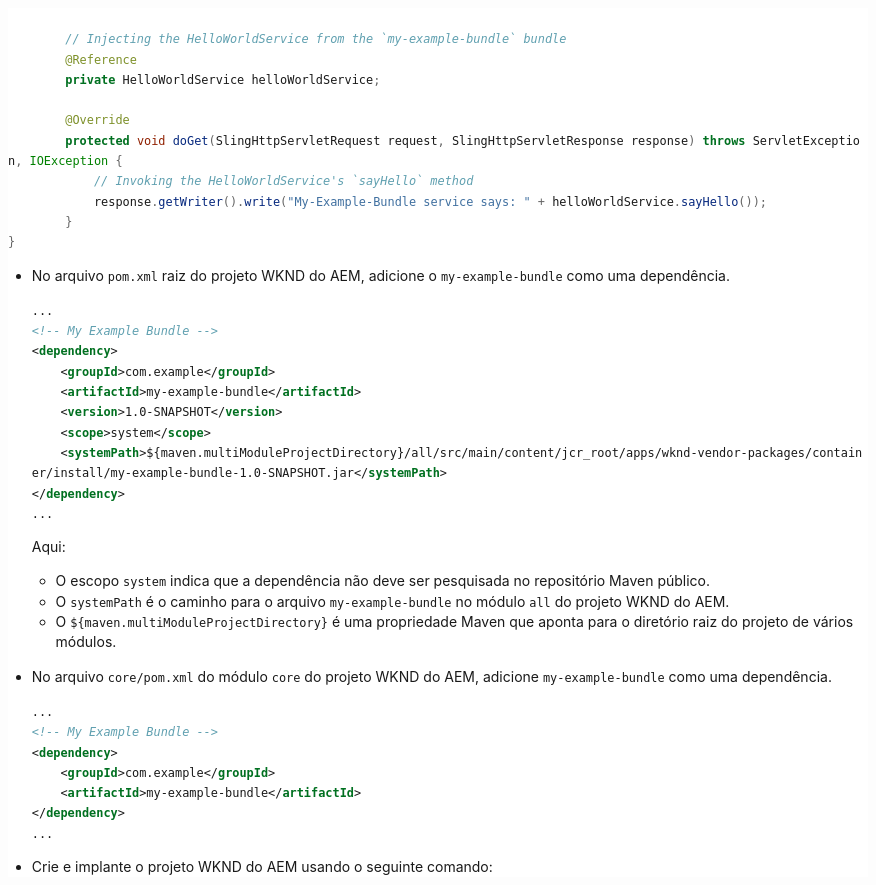   ```java
  
          // Injecting the HelloWorldService from the `my-example-bundle` bundle
          @Reference
          private HelloWorldService helloWorldService;
  
          @Override
          protected void doGet(SlingHttpServletRequest request, SlingHttpServletResponse response) throws ServletException, IOException {
              // Invoking the HelloWorldService's `sayHello` method
              response.getWriter().write("My-Example-Bundle service says: " + helloWorldService.sayHello());
          }
  }
  ```

- No arquivo `pom.xml` raiz do projeto WKND do AEM, adicione o `my-example-bundle` como uma dependência.

  ```xml
  ...
  <!-- My Example Bundle -->
  <dependency>
      <groupId>com.example</groupId>
      <artifactId>my-example-bundle</artifactId>
      <version>1.0-SNAPSHOT</version>
      <scope>system</scope>
      <systemPath>${maven.multiModuleProjectDirectory}/all/src/main/content/jcr_root/apps/wknd-vendor-packages/container/install/my-example-bundle-1.0-SNAPSHOT.jar</systemPath>
  </dependency>
  ...
  ```

  Aqui:
   - O escopo `system` indica que a dependência não deve ser pesquisada no repositório Maven público.
   - O `systemPath` é o caminho para o arquivo `my-example-bundle` no módulo `all` do projeto WKND do AEM.
   - O `${maven.multiModuleProjectDirectory}` é uma propriedade Maven que aponta para o diretório raiz do projeto de vários módulos.

- No arquivo `core/pom.xml` do módulo `core` do projeto WKND do AEM, adicione `my-example-bundle` como uma dependência.

  ```xml
  ...
  <!-- My Example Bundle -->
  <dependency>
      <groupId>com.example</groupId>
      <artifactId>my-example-bundle</artifactId>
  </dependency>
  ...
  ```

- Crie e implante o projeto WKND do AEM usando o seguinte comando:
